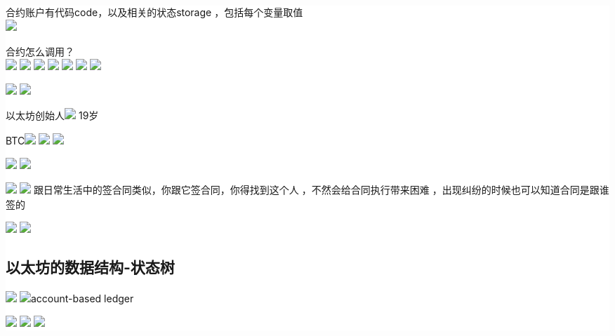合约账户有代码code，以及相关的状态storage ，包括每个变量取值  
![](Pasted%20image%2020240331125811.png)

合约怎么调用？  
![](Pasted%20image%2020240331125855.png)
![](Pasted%20image%2020240331125903.png)
![](Pasted%20image%2020240331125911.png)
![](Pasted%20image%2020240331125926.png)
![](Pasted%20image%2020240331125939.png)
![](Pasted%20image%2020240331125951.png)
![](Pasted%20image%2020240331130002.png)

![](Pasted%20image%2020240331130025.png)
![](Pasted%20image%2020240331130044.png)

以太坊创始人![](Pasted%20image%2020240331130111.png)
19岁  


BTC![](Pasted%20image%2020240331130227.png)
![](Pasted%20image%2020240331130237.png)
![](Pasted%20image%2020240331130245.png)

![](Pasted%20image%2020240331130308.png)
![](Pasted%20image%2020240331130318.png)

![](Pasted%20image%2020240331130332.png)
![](Pasted%20image%2020240331130340.png)
跟日常生活中的签合同类似，你跟它签合同，你得找到这个人 ，不然会给合同执行带来困难  ，出现纠纷的时候也可以知道合同是跟谁签的  

![](Pasted%20image%2020240331130607.png)
![](Pasted%20image%2020240331130641.png)


## 以太坊的数据结构-状态树

![](Pasted%20image%2020240331131047.png)
![](Pasted%20image%2020240331131112.png)account-based ledger  

![](Pasted%20image%2020240331131251.png)
![](Pasted%20image%2020240331131259.png)
![](Pasted%20image%2020240331131319.png)
